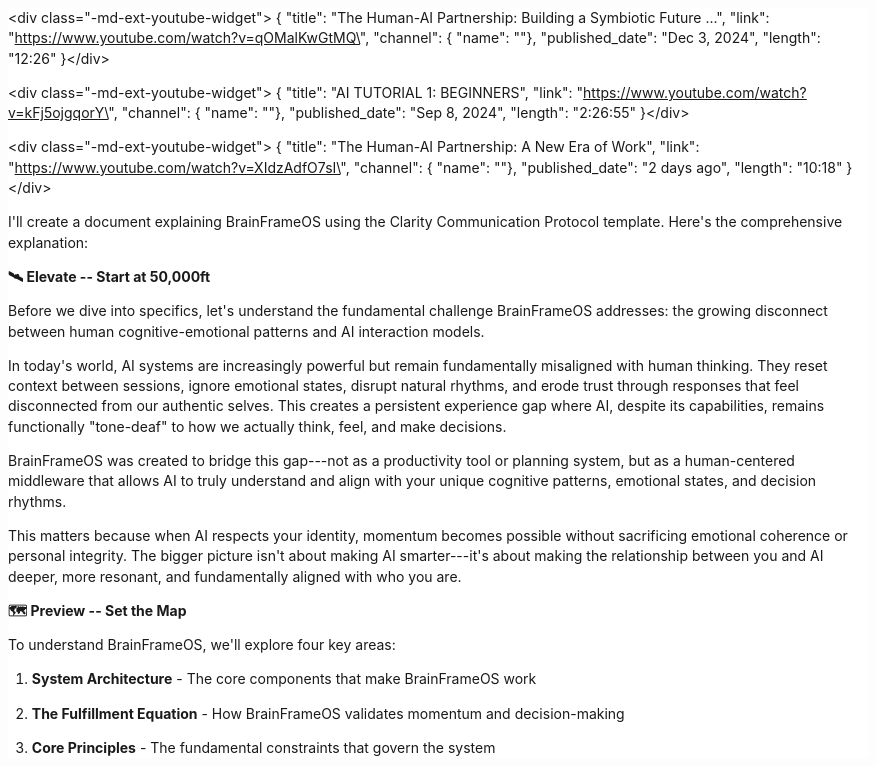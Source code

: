 \<div class=\"-md-ext-youtube-widget\"\> { \"title\": \"The Human-AI
Partnership: Building a Symbiotic Future \...\", \"link\":
\"https://www.youtube.com/watch?v=qOMalKwGtMQ\", \"channel\": {
\"name\": \"\"}, \"published_date\": \"Dec 3, 2024\", \"length\":
\"12:26\" }\</div\>

\<div class=\"-md-ext-youtube-widget\"\> { \"title\": \"AI TUTORIAL 1:
BEGINNERS\", \"link\": \"https://www.youtube.com/watch?v=kFj5ojgqorY\",
\"channel\": { \"name\": \"\"}, \"published_date\": \"Sep 8, 2024\",
\"length\": \"2:26:55\" }\</div\>

\<div class=\"-md-ext-youtube-widget\"\> { \"title\": \"The Human-AI
Partnership: A New Era of Work\", \"link\":
\"https://www.youtube.com/watch?v=XIdzAdfO7sI\", \"channel\": {
\"name\": \"\"}, \"published_date\": \"2 days ago\", \"length\":
\"10:18\" }\</div\>

I\'ll create a document explaining BrainFrameOS using the Clarity
Communication Protocol template. Here\'s the comprehensive explanation:

**🛰️ Elevate -- Start at 50,000ft**

Before we dive into specifics, let\'s understand the fundamental
challenge BrainFrameOS addresses: the growing disconnect between human
cognitive-emotional patterns and AI interaction models.

In today\'s world, AI systems are increasingly powerful but remain
fundamentally misaligned with human thinking. They reset context between
sessions, ignore emotional states, disrupt natural rhythms, and erode
trust through responses that feel disconnected from our authentic
selves. This creates a persistent experience gap where AI, despite its
capabilities, remains functionally \"tone-deaf\" to how we actually
think, feel, and make decisions.

BrainFrameOS was created to bridge this gap---not as a productivity tool
or planning system, but as a human-centered middleware that allows AI to
truly understand and align with your unique cognitive patterns,
emotional states, and decision rhythms.

This matters because when AI respects your identity, momentum becomes
possible without sacrificing emotional coherence or personal integrity.
The bigger picture isn\'t about making AI smarter---it\'s about making
the relationship between you and AI deeper, more resonant, and
fundamentally aligned with who you are.

**🗺️ Preview -- Set the Map**

To understand BrainFrameOS, we\'ll explore four key areas:

1.  **System Architecture** - The core components that make BrainFrameOS
    work

2.  **The Fulfillment Equation** - How BrainFrameOS validates momentum
    and decision-making

3.  **Core Principles** - The fundamental constraints that govern the
    system
